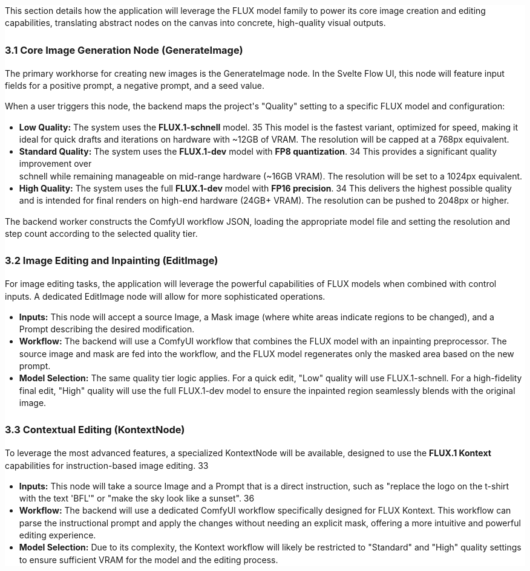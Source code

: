 This section details how the application will leverage the FLUX model family to power its core image creation and editing capabilities, translating abstract nodes on the canvas into concrete, high-quality visual outputs.

### **3.1 Core Image Generation Node (GenerateImage)**

The primary workhorse for creating new images is the GenerateImage node. In the Svelte Flow UI, this node will feature input fields for a positive prompt, a negative prompt, and a seed value.

When a user triggers this node, the backend maps the project's "Quality" setting to a specific FLUX model and configuration:

* **Low Quality:** The system uses the **FLUX.1-schnell** model. 35 This model is the fastest variant, optimized for speed, making it ideal for quick drafts and iterations on hardware with \~12GB of VRAM. The resolution will be capped at a 768px equivalent.  
* **Standard Quality:** The system uses the **FLUX.1-dev** model with **FP8 quantization**. 34 This provides a significant quality improvement over  
  schnell while remaining manageable on mid-range hardware (\~16GB VRAM). The resolution will be set to a 1024px equivalent.  
* **High Quality:** The system uses the full **FLUX.1-dev** model with **FP16 precision**. 34 This delivers the highest possible quality and is intended for final renders on high-end hardware (24GB+ VRAM). The resolution can be pushed to 2048px or higher.

The backend worker constructs the ComfyUI workflow JSON, loading the appropriate model file and setting the resolution and step count according to the selected quality tier.

### **3.2 Image Editing and Inpainting (EditImage)**

For image editing tasks, the application will leverage the powerful capabilities of FLUX models when combined with control inputs. A dedicated EditImage node will allow for more sophisticated operations.

* **Inputs:** This node will accept a source Image, a Mask image (where white areas indicate regions to be changed), and a Prompt describing the desired modification.  
* **Workflow:** The backend will use a ComfyUI workflow that combines the FLUX model with an inpainting preprocessor. The source image and mask are fed into the workflow, and the FLUX model regenerates only the masked area based on the new prompt.  
* **Model Selection:** The same quality tier logic applies. For a quick edit, "Low" quality will use FLUX.1-schnell. For a high-fidelity final edit, "High" quality will use the full FLUX.1-dev model to ensure the inpainted region seamlessly blends with the original image.

### **3.3 Contextual Editing (KontextNode)**

To leverage the most advanced features, a specialized KontextNode will be available, designed to use the **FLUX.1 Kontext** capabilities for instruction-based image editing. 33

* **Inputs:** This node will take a source Image and a Prompt that is a direct instruction, such as "replace the logo on the t-shirt with the text 'BFL'" or "make the sky look like a sunset". 36  
* **Workflow:** The backend will use a dedicated ComfyUI workflow specifically designed for FLUX Kontext. This workflow can parse the instructional prompt and apply the changes without needing an explicit mask, offering a more intuitive and powerful editing experience.  
* **Model Selection:** Due to its complexity, the Kontext workflow will likely be restricted to "Standard" and "High" quality settings to ensure sufficient VRAM for the model and the editing process.

